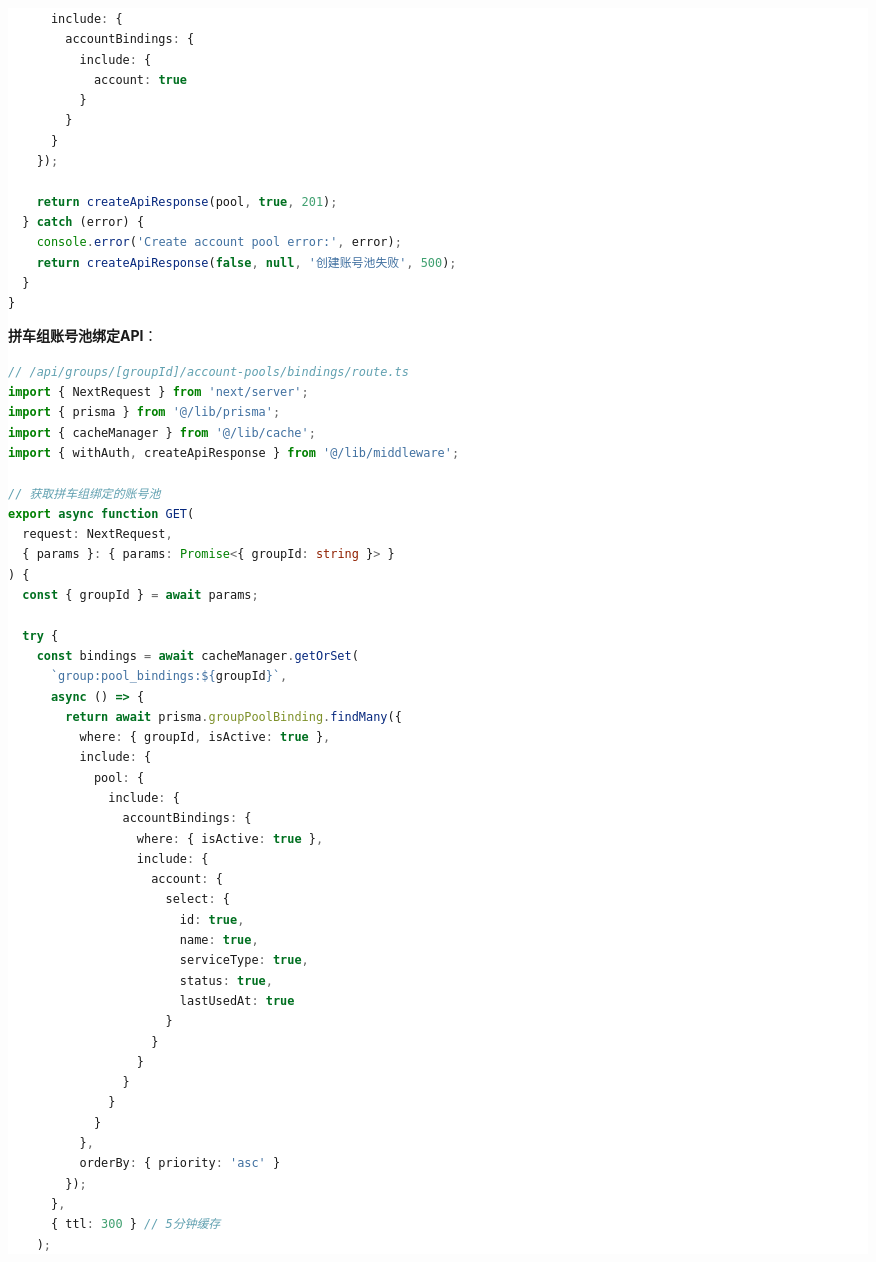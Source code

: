 ```typescript
      include: {
        accountBindings: {
          include: {
            account: true
          }
        }
      }
    });

    return createApiResponse(pool, true, 201);
  } catch (error) {
    console.error('Create account pool error:', error);
    return createApiResponse(false, null, '创建账号池失败', 500);
  }
}
```

**拼车组账号池绑定API**：
```typescript
// /api/groups/[groupId]/account-pools/bindings/route.ts
import { NextRequest } from 'next/server';
import { prisma } from '@/lib/prisma';
import { cacheManager } from '@/lib/cache';
import { withAuth, createApiResponse } from '@/lib/middleware';

// 获取拼车组绑定的账号池
export async function GET(
  request: NextRequest,
  { params }: { params: Promise<{ groupId: string }> }
) {
  const { groupId } = await params;
  
  try {
    const bindings = await cacheManager.getOrSet(
      `group:pool_bindings:${groupId}`,
      async () => {
        return await prisma.groupPoolBinding.findMany({
          where: { groupId, isActive: true },
          include: {
            pool: {
              include: {
                accountBindings: {
                  where: { isActive: true },
                  include: {
                    account: {
                      select: {
                        id: true,
                        name: true,
                        serviceType: true,
                        status: true,
                        lastUsedAt: true
                      }
                    }
                  }
                }
              }
            }
          },
          orderBy: { priority: 'asc' }
        });
      },
      { ttl: 300 } // 5分钟缓存
    );

```